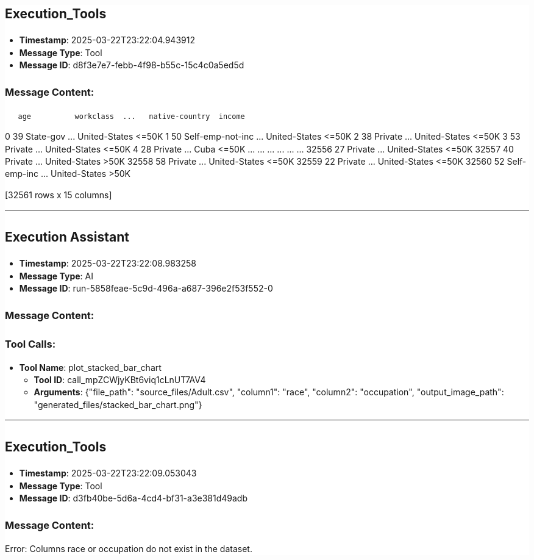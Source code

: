 
## Execution_Tools
- **Timestamp**: 2025-03-22T23:22:04.943912
- **Message Type**: Tool
- **Message ID**: d8f3e7e7-febb-4f98-b55c-15c4c0a5ed5d

### Message Content:

       age          workclass  ...   native-country  income
0       39          State-gov  ...    United-States   <=50K
1       50   Self-emp-not-inc  ...    United-States   <=50K
2       38            Private  ...    United-States   <=50K
3       53            Private  ...    United-States   <=50K
4       28            Private  ...             Cuba   <=50K
...    ...                ...  ...              ...     ...
32556   27            Private  ...    United-States   <=50K
32557   40            Private  ...    United-States    >50K
32558   58            Private  ...    United-States   <=50K
32559   22            Private  ...    United-States   <=50K
32560   52       Self-emp-inc  ...    United-States    >50K

[32561 rows x 15 columns]


---

## Execution Assistant
- **Timestamp**: 2025-03-22T23:22:08.983258
- **Message Type**: AI
- **Message ID**: run-5858feae-5c9d-496a-a687-396e2f53f552-0

### Message Content:



### Tool Calls:
- **Tool Name**: plot_stacked_bar_chart
  - **Tool ID**: call_mpZCWjyKBt6viq1cLnUT7AV4
  - **Arguments**: {"file_path": "source_files/Adult.csv", "column1": "race", "column2": "occupation", "output_image_path": "generated_files/stacked_bar_chart.png"}

---

## Execution_Tools
- **Timestamp**: 2025-03-22T23:22:09.053043
- **Message Type**: Tool
- **Message ID**: d3fb40be-5d6a-4cd4-bf31-a3e381d49adb

### Message Content:

Error: Columns race or occupation do not exist in the dataset.
